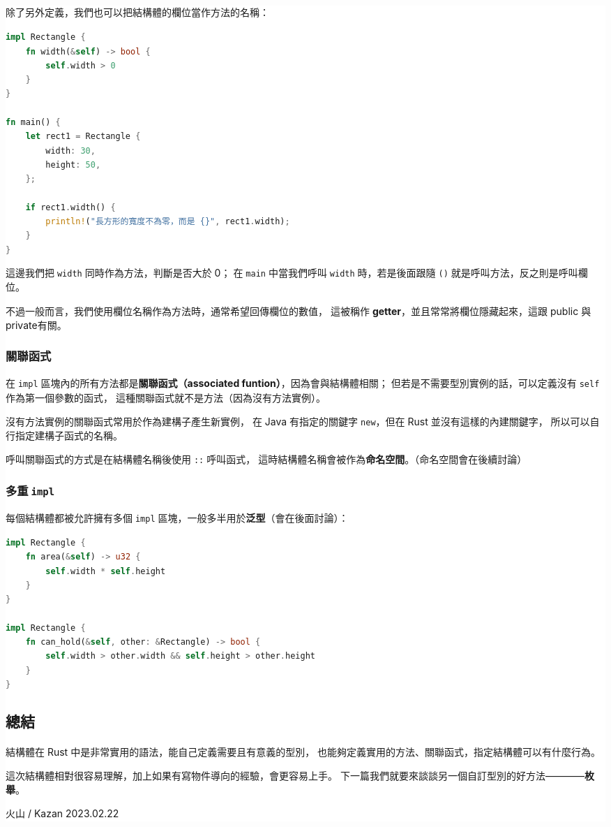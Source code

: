 除了另外定義，我們也可以把結構體的欄位當作方法的名稱：
```rust
impl Rectangle {
    fn width(&self) -> bool {
        self.width > 0
    }
}

fn main() {
    let rect1 = Rectangle {
        width: 30,
        height: 50,
    };

    if rect1.width() {
        println!("長方形的寬度不為零，而是 {}", rect1.width);
    }
}
```
這邊我們把 `width` 同時作為方法，判斷是否大於 0；
在 `main` 中當我們呼叫 `width` 時，若是後面跟隨 `()` 就是呼叫方法，反之則是呼叫欄位。

不過一般而言，我們使用欄位名稱作為方法時，通常希望回傳欄位的數值，
這被稱作 **getter**，並且常常將欄位隱藏起來，這跟 public 與 private有關。

### 關聯函式
在 `impl` 區塊內的所有方法都是**關聯函式（associated funtion）**，因為會與結構體相關；
但若是不需要型別實例的話，可以定義沒有 `self` 作為第一個參數的函式，
這種關聯函式就不是方法（因為沒有方法實例）。

沒有方法實例的關聯函式常用於作為建構子產生新實例，
在 Java 有指定的關鍵字 `new`，但在 Rust 並沒有這樣的內建關鍵字，
所以可以自行指定建構子函式的名稱。

呼叫關聯函式的方式是在結構體名稱後使用 `::` 呼叫函式，
這時結構體名稱會被作為**命名空間**。（命名空間會在後續討論）

### 多重 `impl`
每個結構體都被允許擁有多個 `impl` 區塊，一般多半用於**泛型**（會在後面討論）：
```rust
impl Rectangle {
    fn area(&self) -> u32 {
        self.width * self.height
    }
}

impl Rectangle {
    fn can_hold(&self, other: &Rectangle) -> bool {
        self.width > other.width && self.height > other.height
    }
}
```

## 總結
結構體在 Rust 中是非常實用的語法，能自己定義需要且有意義的型別，
也能夠定義實用的方法、關聯函式，指定結構體可以有什麼行為。

這次結構體相對很容易理解，加上如果有寫物件導向的經驗，會更容易上手。
下一篇我們就要來談談另一個自訂型別的好方法————**枚舉**。

火山 / Kazan
2023.02.22
